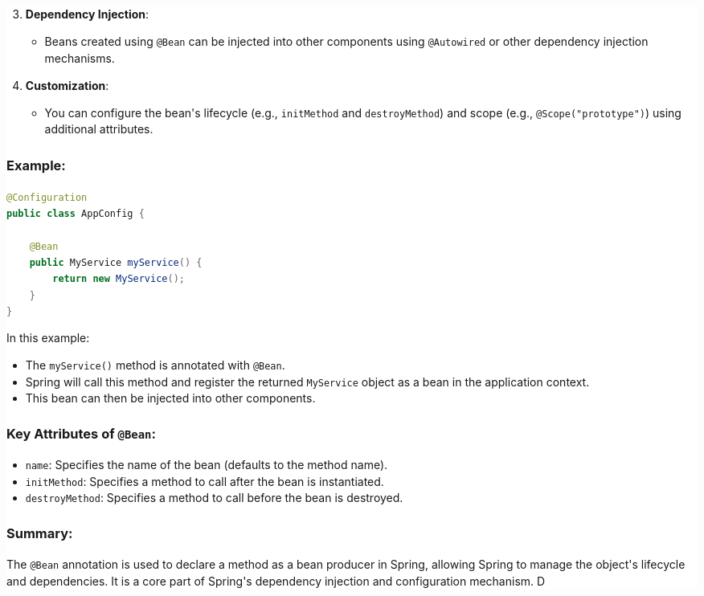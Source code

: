 3. **Dependency Injection**:
   - Beans created using `@Bean` can be injected into other components using `@Autowired` or other dependency injection mechanisms.

4. **Customization**:
   - You can configure the bean's lifecycle (e.g., `initMethod` and `destroyMethod`) and scope (e.g., `@Scope("prototype")`) using additional attributes.

### Example:
```java
@Configuration
public class AppConfig {

    @Bean
    public MyService myService() {
        return new MyService();
    }
}
```
In this example:
- The `myService()` method is annotated with `@Bean`.
- Spring will call this method and register the returned `MyService` object as a bean in the application context.
- This bean can then be injected into other components.

### Key Attributes of `@Bean`:
- `name`: Specifies the name of the bean (defaults to the method name).
- `initMethod`: Specifies a method to call after the bean is instantiated.
- `destroyMethod`: Specifies a method to call before the bean is destroyed.

### Summary:
The `@Bean` annotation is used to declare a method as a bean producer in Spring, allowing Spring to manage the object's lifecycle and dependencies. It is a core part of Spring's dependency injection and configuration mechanism.
D